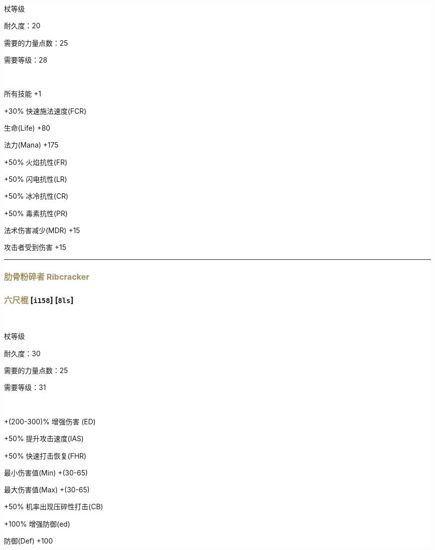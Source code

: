 杖等级

耐久度：20

需要的力量点数：25

需要等级：28

<br/>

所有技能 +1

+30% 快速施法速度(FCR)

生命(Life) +80

法力(Mana) +175

+50% 火焰抗性(FR)

+50% 闪电抗性(LR)

+50% 冰冷抗性(CR)

+50% 毒素抗性(PR)

法术伤害减少(MDR) +15

攻击者受到伤害 +15


----------------------

### <font color=#9f8f5f>肋骨粉碎者 Ribcracker</font>

### <font color=#9f8f5f>六尺棍</font> [`i158`] [`8ls`]

<br/>

杖等级

耐久度：30

需要的力量点数：25

需要等级：31

<br/>

+(200-300)% 增强伤害 (ED)

+50% 提升攻击速度(IAS)

+50% 快速打击恢复(FHR)

最小伤害值(Min) +(30-65)

最大伤害值(Max) +(30-65)

+50% 机率出现压碎性打击(CB)

+100% 增强防御(ed)

防御(Def) +100
